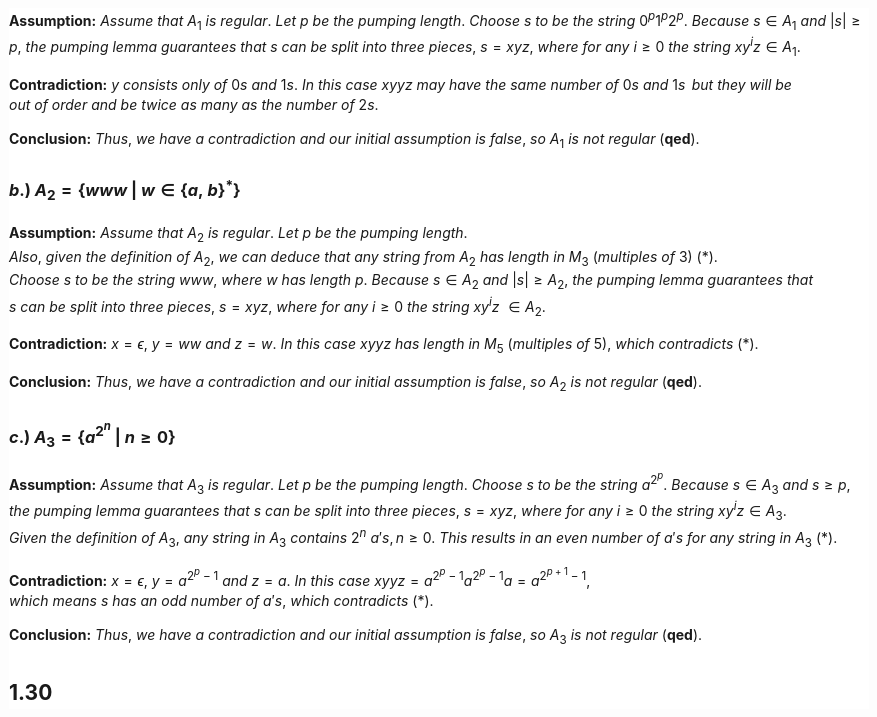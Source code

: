 $\mathbf{Assumption:}$
$Assume\ that\ A_1\ is\ regular.\ Let\ p\ be\ the\ pumping\ length.$
$Choose\ s\ to\ be\ the\ string\ 0^p1^p2^p.\ Because\ s\in A_1\ and\ |s| \ge p,$
$the\ pumping\ lemma\ guarantees\ that\ s\ can\ be\ split\ into\ three\ pieces,$
$s = xyz,\ where\ for\ any\ i \ge 0\ the\ string\ xy^iz \in A_1$. 

$\mathbf{Contradiction:}$
$y\ consists\ only\ of\ 0s\ and\ 1s.\ In\ this\ case$
$xyyz\ may\ have\ the\ same\ number\ of\ 0s\ and\ 1s\,\ but\ they\ will\ be$
$out\ of\ order\ and\ be\ twice\ as\ many\ as\ the\ number\ of\ 2s.$

$\mathbf{Conclusion:}$
$Thus,\ we\ have\ a\ contradiction\ and\ our\ initial\ assumption\ is\ false,$
$so\ A_1\ is\ not\ regular\ (\mathbf{qed}).$

### $b.)\ A_2 = \{www\ |\ w \in \{a,\ b\}^*\}$

$\mathbf{Assumption:}$
$Assume\ that\ A_2\ is\ regular.\ Let\ p\ be\ the\ pumping\ length.$
$Also,\ given\ the\ definition\ of\ A_2,\ we\ can\ deduce\ that\ any\ string$
$from\ A_2\ has\ length\ in\ M_3\ (multiples\ of\ 3)\ (*).$
$Choose\ s\ to\ be\ the\ string\ www,\ where\ w\ has\ length\ p.$
$Because\ s \in A_2\ and\ |s| \geq A_2,\ the\ pumping\ lemma\ guarantees\ that$
$s\ can\ be\ split\ into\ three\ pieces,\ s = xyz,\ where\ for\ any\ i \ge 0$
$the\ string\ xy^iz\ \in A_2.$

$\mathbf{Contradiction:}$
$x = \epsilon,\ y= ww\ and\ z = w.\ In\ this\ case\ xyyz\ has\  length\ in\ M_5\ (multiples\ of\ 5),$
$which\ contradicts\ (*).$

$\mathbf{Conclusion:}$
$Thus,\ we\ have\ a\ contradiction\ and\ our\ initial\ assumption\ is\ false,$
$so\ A_2\ is\ not\ regular\ (\mathbf{qed}).$

### $c.)\ A_3 = \{a^{2^n}\ |\ n \geq 0\}$

$\mathbf{Assumption:}$
$Assume\ that\ A_3\ is\ regular.\ Let\ p\ be\ the\ pumping\ length.$
$Choose\ s\ to\ be\ the\ string\ a^{2^p}.\ Because\ s \in A_3\ and\ s \geq p,$
$the\ pumping\ lemma\ guarantees\ that\ s\ can\ be\ split\ into\ three\ pieces,$
$s = xyz,\ where\ for\ any\ i \geq 0\ the\ string\ xy^iz \in A_3.$
$Given\ the\ definition\ of\ A_3,\ any\ string\ in\ A_3\ contains\ 2^n\ a's, n \ge 0.$
$This\ results\ in\ an\ even\ number\ of\ a's\ for\ any\ string\ in\ A_3\ (*).$

$\mathbf{Contradiction:}$
$x = \epsilon,\ y = a^{2^p - 1}\ and\ z = a.\ In\ this\ case\ xyyz = a^{2^p - 1}a^{2^p - 1}a = a^{2^{p + 1} - 1},$
$which\ means\ s\ has\ an\ odd\ number\ of\ a's,\ which\ contradicts\ (*).$

$\mathbf{Conclusion:}$
$Thus,\ we\ have\ a\ contradiction\ and\ our\ initial\ assumption\ is\ false,$
$so\ A_3\ is\ not\ regular\ (\mathbf{qed}).$

## $1.30$
